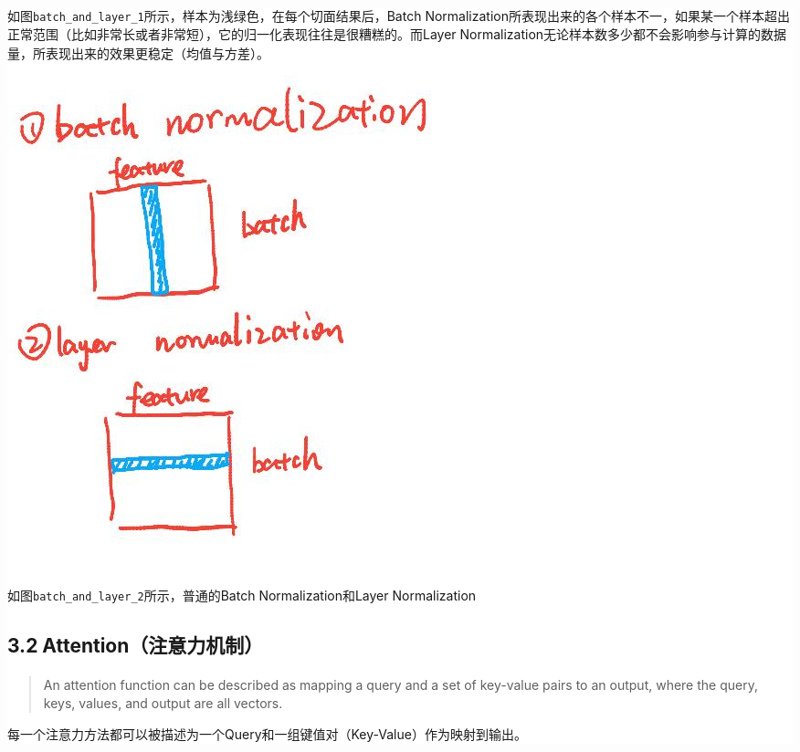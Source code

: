 如图`batch_and_layer_1`所示，样本为浅绿色，在每个切面结果后，Batch Normalization所表现出来的各个样本不一，如果某一个样本超出正常范围（比如非常长或者非常短），它的归一化表现往往是很糟糕的。而Layer Normalization无论样本数多少都不会影响参与计算的数据量，所表现出来的效果更稳定（均值与方差）。

![batch_and_layer_2](./pic/layer_and_batch_normalization_2.jpg)

如图`batch_and_layer_2`所示，普通的Batch Normalization和Layer Normalization

## 3.2 Attention（注意力机制）

>An attention function can be described as mapping a query and a set of key-value pairs to an output, where the query, keys, values, and output are all vectors.

每一个注意力方法都可以被描述为一个Query和一组键值对（Key-Value）作为映射到输出。
